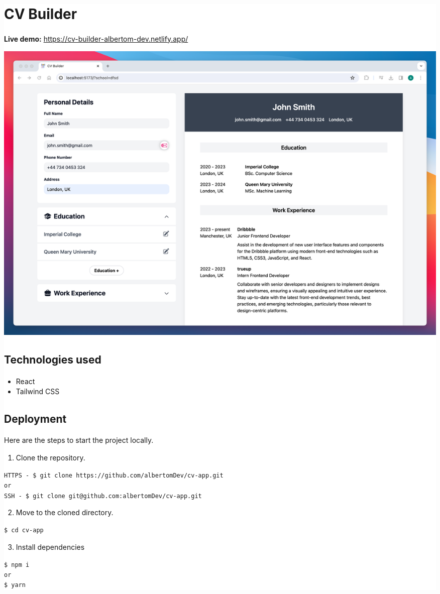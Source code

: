 # CV Builder

**Live demo:** https://cv-builder-albertom-dev.netlify.app/

<img src='/public/cv-showcase.png' width='100%'>

## Technologies used 
- React
- Tailwind CSS

## Deployment 
Here are the steps to start the project locally.

1. Clone the repository.
```
HTTPS - $ git clone https://github.com/albertomDev/cv-app.git
or 
SSH - $ git clone git@github.com:albertomDev/cv-app.git
```
2. Move to the cloned directory.
```
$ cd cv-app
```
3. Install dependencies
```
$ npm i
or
$ yarn
```